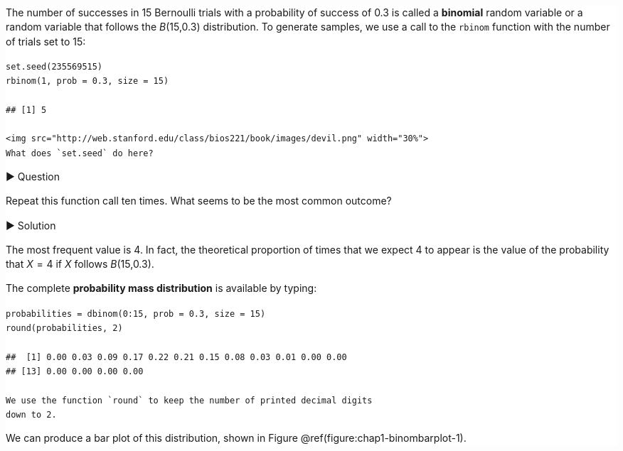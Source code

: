 The number of successes in 15 Bernoulli trials with a probability of
success of 0.3 is called a **binomial** random variable or a random
variable that follows the *B*(15,0.3) distribution. To generate samples,
we use a call to the `rbinom` function with the number of trials set to
15:

    set.seed(235569515)
    rbinom(1, prob = 0.3, size = 15)

    ## [1] 5

    <img src="http://web.stanford.edu/class/bios221/book/images/devil.png" width="30%">
    What does `set.seed` do here?

<p class="question-begin">
► Question
</p>

Repeat this function call ten times. What seems to be the most common
outcome?

<p class="question-end">
<span class="fa fa-square-o solution-icon"></span>
</p>

<p class="solution-begin">
► Solution<span id="sol-start-2"
class="fa fa-plus-square solution-icon clickable"
onclick="toggle_visibility('sol-body-2', 'sol-start-2')"></span>
</p>

The most frequent value is 4. In fact, the theoretical proportion of
times that we expect 4 to appear is the value of the probability that
*X* = 4 if *X* follows *B*(15,0.3).

<p class="solution-end">
<span class="fa fa-square-o solution-icon"></span>
</p>

The complete **probability mass distribution** is available by typing:

    probabilities = dbinom(0:15, prob = 0.3, size = 15)
    round(probabilities, 2)

    ##  [1] 0.00 0.03 0.09 0.17 0.22 0.21 0.15 0.08 0.03 0.01 0.00 0.00
    ## [13] 0.00 0.00 0.00 0.00

    We use the function `round` to keep the number of printed decimal digits
    down to 2.

We can produce a bar plot of this distribution, shown in Figure
@ref(figure:chap1-binombarplot-1).

